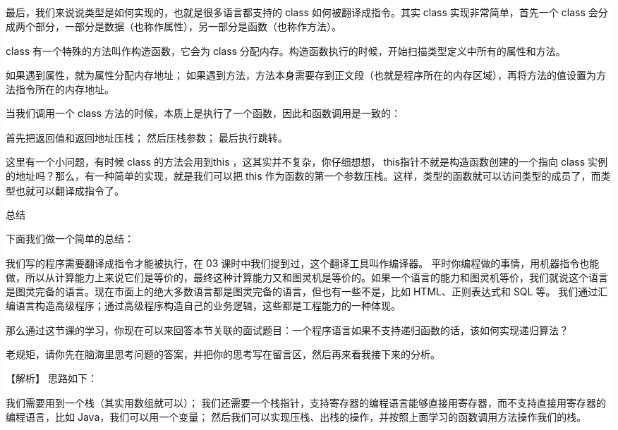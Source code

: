 
最后，我们来说说类型是如何实现的，也就是很多语言都支持的 class 如何被翻译成指令。其实 class 实现非常简单，首先一个 class 会分成两个部分，一部分是数据（也称作属性），另一部分是函数（也称作方法）。



class 有一个特殊的方法叫作构造函数，它会为 class 分配内存。构造函数执行的时候，开始扫描类型定义中所有的属性和方法。


如果遇到属性，就为属性分配内存地址；
如果遇到方法，方法本身需要存到正文段（也就是程序所在的内存区域），再将方法的值设置为方法指令所在的内存地址。


当我们调用一个 class 方法的时候，本质上是执行了一个函数，因此和函数调用是一致的：


首先把返回值和返回地址压栈；
然后压栈参数；
最后执行跳转。


这里有一个小问题，有时候 class 的方法会用到this ，这其实并不复杂，你仔细想想， this指针不就是构造函数创建的一个指向 class 实例的地址吗？那么，有一种简单的实现，就是我们可以把 this 作为函数的第一个参数压栈。这样，类型的函数就可以访问类型的成员了，而类型也就可以翻译成指令了。

总结

下面我们做一个简单的总结：


我们写的程序需要翻译成指令才能被执行，在 03 课时中我们提到过，这个翻译工具叫作编译器。
平时你编程做的事情，用机器指令也能做，所以从计算能力上来说它们是等价的，最终这种计算能力又和图灵机是等价的。如果一个语言的能力和图灵机等价，我们就说这个语言是图灵完备的语言。现在市面上的绝大多数语言都是图灵完备的语言，但也有一些不是，比如 HTML、正则表达式和 SQL 等。
我们通过汇编语言构造高级程序；通过高级程序构造自己的业务逻辑，这些都是工程能力的一种体现。


那么通过这节课的学习，你现在可以来回答本节关联的面试题目：一个程序语言如果不支持递归函数的话，该如何实现递归算法？

老规矩，请你先在脑海里思考问题的答案，并把你的思考写在留言区，然后再来看我接下来的分析。

【解析】 思路如下：


我们需要用到一个栈（其实用数组就可以）；
我们还需要一个栈指针，支持寄存器的编程语言能够直接用寄存器，而不支持直接用寄存器的编程语言，比如 Java，我们可以用一个变量；
然后我们可以实现压栈、出栈的操作，并按照上面学习的函数调用方法操作我们的栈。


                        
                        
                            